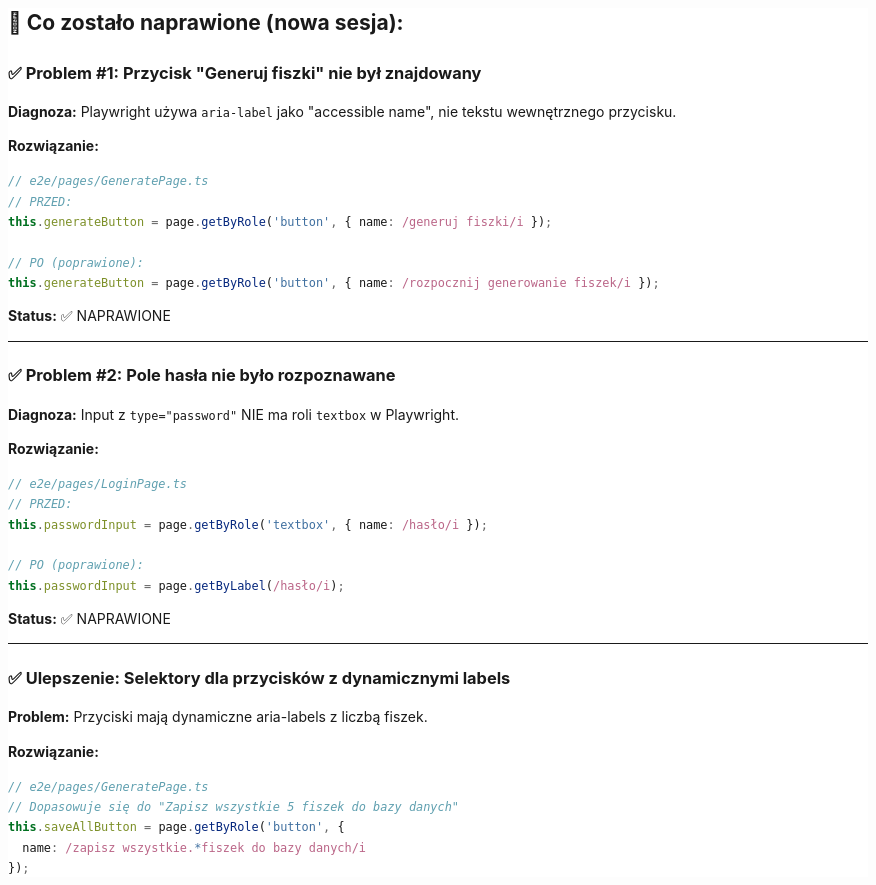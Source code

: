 
## 🔧 Co zostało naprawione (nowa sesja):

### ✅ Problem #1: Przycisk "Generuj fiszki" nie był znajdowany

**Diagnoza:** Playwright używa `aria-label` jako "accessible name", nie tekstu wewnętrznego przycisku.

**Rozwiązanie:**
```typescript
// e2e/pages/GeneratePage.ts
// PRZED:
this.generateButton = page.getByRole('button', { name: /generuj fiszki/i });

// PO (poprawione):
this.generateButton = page.getByRole('button', { name: /rozpocznij generowanie fiszek/i });
```

**Status:** ✅ NAPRAWIONE

---

### ✅ Problem #2: Pole hasła nie było rozpoznawane

**Diagnoza:** Input z `type="password"` NIE ma roli `textbox` w Playwright.

**Rozwiązanie:**
```typescript
// e2e/pages/LoginPage.ts
// PRZED:
this.passwordInput = page.getByRole('textbox', { name: /hasło/i });

// PO (poprawione):
this.passwordInput = page.getByLabel(/hasło/i);
```

**Status:** ✅ NAPRAWIONE

---

### ✅ Ulepszenie: Selektory dla przycisków z dynamicznymi labels

**Problem:** Przyciski mają dynamiczne aria-labels z liczbą fiszek.

**Rozwiązanie:**
```typescript
// e2e/pages/GeneratePage.ts
// Dopasowuje się do "Zapisz wszystkie 5 fiszek do bazy danych"
this.saveAllButton = page.getByRole('button', { 
  name: /zapisz wszystkie.*fiszek do bazy danych/i 
});
```
